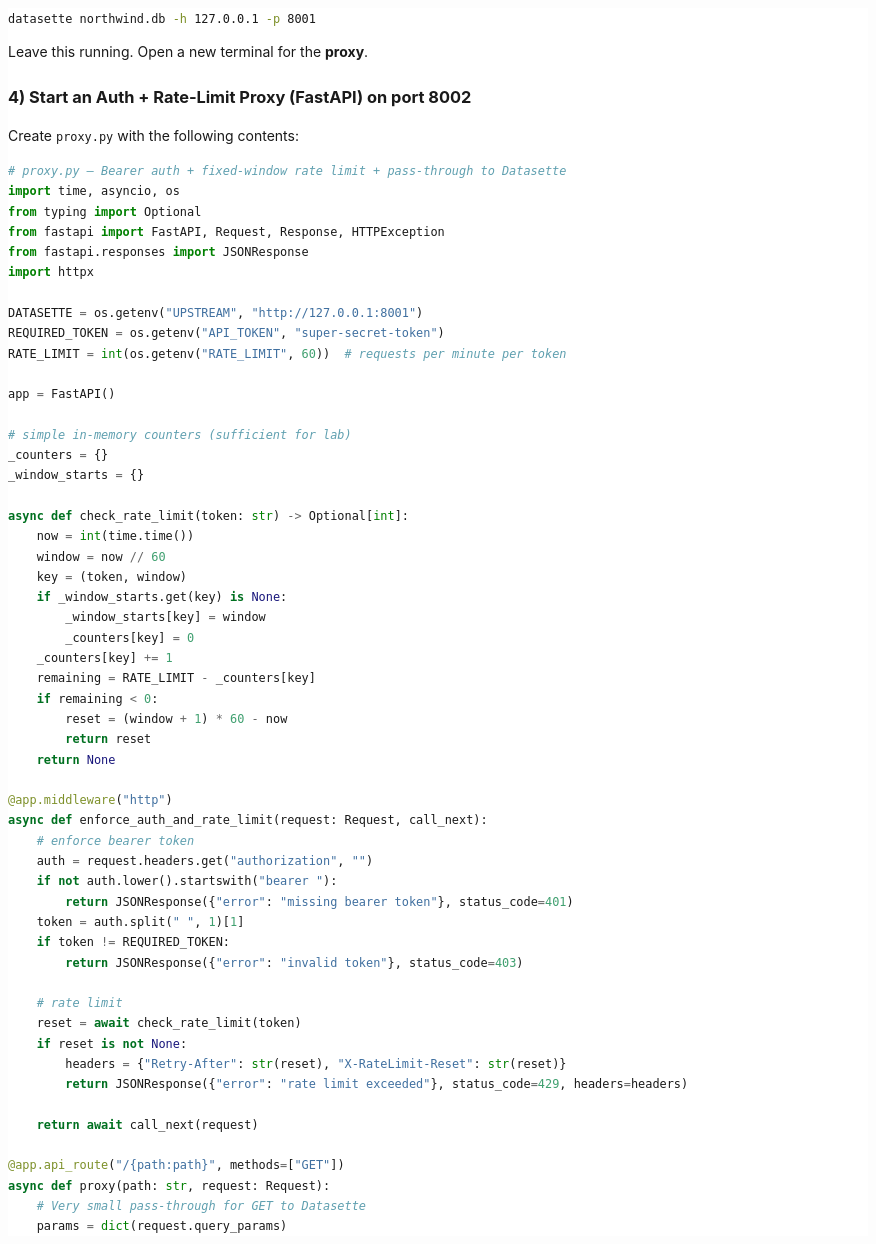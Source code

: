 ```bash
datasette northwind.db -h 127.0.0.1 -p 8001
```

Leave this running. Open a new terminal for the **proxy**.

### 4) Start an **Auth + Rate‑Limit Proxy** (FastAPI) on port 8002

Create `proxy.py` with the following contents:

```python
# proxy.py — Bearer auth + fixed-window rate limit + pass-through to Datasette
import time, asyncio, os
from typing import Optional
from fastapi import FastAPI, Request, Response, HTTPException
from fastapi.responses import JSONResponse
import httpx

DATASETTE = os.getenv("UPSTREAM", "http://127.0.0.1:8001")
REQUIRED_TOKEN = os.getenv("API_TOKEN", "super-secret-token")
RATE_LIMIT = int(os.getenv("RATE_LIMIT", 60))  # requests per minute per token

app = FastAPI()

# simple in-memory counters (sufficient for lab)
_counters = {}
_window_starts = {}

async def check_rate_limit(token: str) -> Optional[int]:
    now = int(time.time())
    window = now // 60
    key = (token, window)
    if _window_starts.get(key) is None:
        _window_starts[key] = window
        _counters[key] = 0
    _counters[key] += 1
    remaining = RATE_LIMIT - _counters[key]
    if remaining < 0:
        reset = (window + 1) * 60 - now
        return reset
    return None

@app.middleware("http")
async def enforce_auth_and_rate_limit(request: Request, call_next):
    # enforce bearer token
    auth = request.headers.get("authorization", "")
    if not auth.lower().startswith("bearer "):
        return JSONResponse({"error": "missing bearer token"}, status_code=401)
    token = auth.split(" ", 1)[1]
    if token != REQUIRED_TOKEN:
        return JSONResponse({"error": "invalid token"}, status_code=403)

    # rate limit
    reset = await check_rate_limit(token)
    if reset is not None:
        headers = {"Retry-After": str(reset), "X-RateLimit-Reset": str(reset)}
        return JSONResponse({"error": "rate limit exceeded"}, status_code=429, headers=headers)

    return await call_next(request)

@app.api_route("/{path:path}", methods=["GET"])
async def proxy(path: str, request: Request):
    # Very small pass-through for GET to Datasette
    params = dict(request.query_params)
```